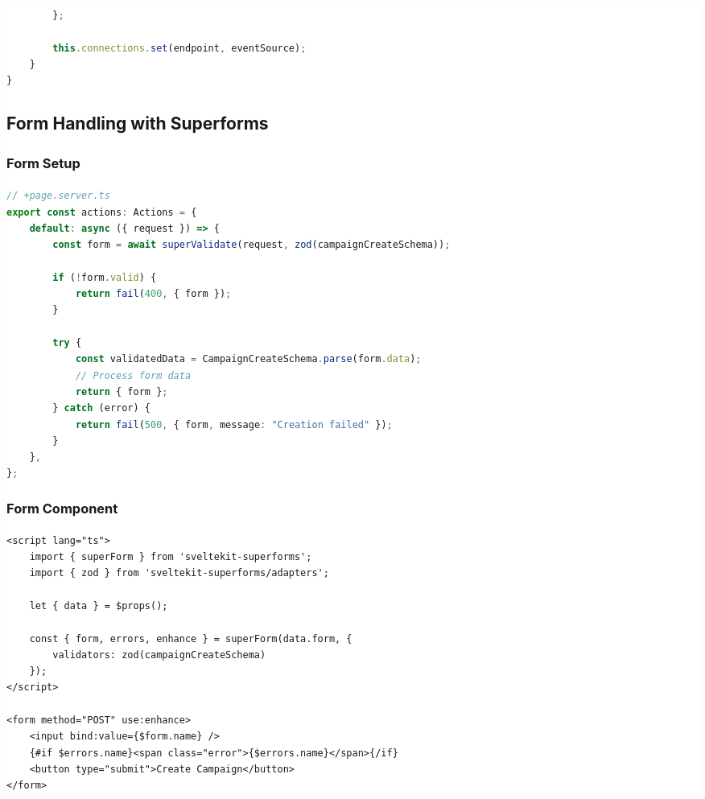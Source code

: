 ```typescript
        };

        this.connections.set(endpoint, eventSource);
    }
}
```

## Form Handling with Superforms

### Form Setup

```typescript
// +page.server.ts
export const actions: Actions = {
    default: async ({ request }) => {
        const form = await superValidate(request, zod(campaignCreateSchema));

        if (!form.valid) {
            return fail(400, { form });
        }

        try {
            const validatedData = CampaignCreateSchema.parse(form.data);
            // Process form data
            return { form };
        } catch (error) {
            return fail(500, { form, message: "Creation failed" });
        }
    },
};
```

### Form Component

```svelte
<script lang="ts">
    import { superForm } from 'sveltekit-superforms';
    import { zod } from 'sveltekit-superforms/adapters';

    let { data } = $props();

    const { form, errors, enhance } = superForm(data.form, {
        validators: zod(campaignCreateSchema)
    });
</script>

<form method="POST" use:enhance>
    <input bind:value={$form.name} />
    {#if $errors.name}<span class="error">{$errors.name}</span>{/if}
    <button type="submit">Create Campaign</button>
</form>
```
